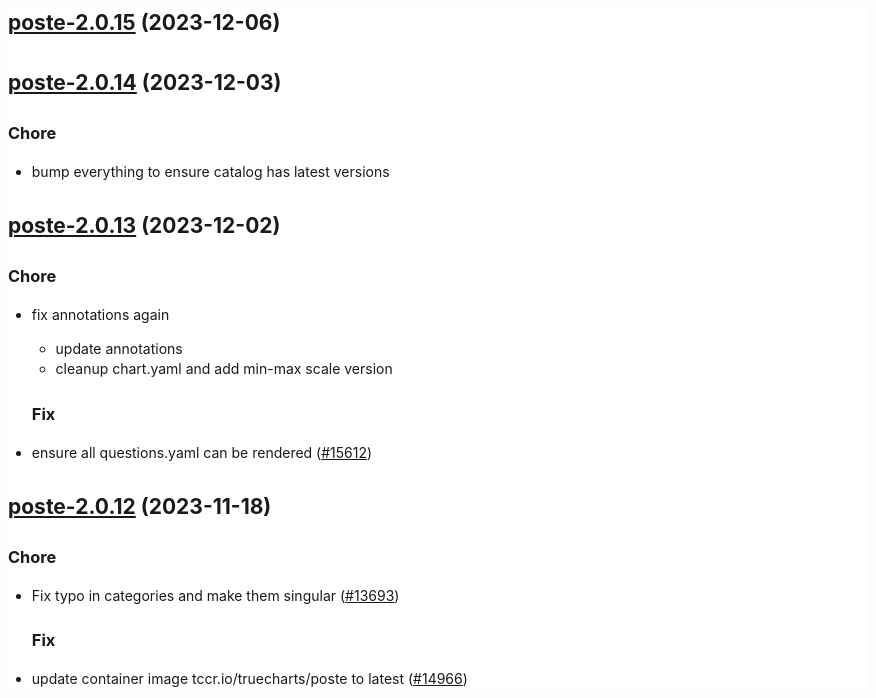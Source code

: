 


## [poste-2.0.15](https://github.com/truecharts/charts/compare/poste-2.0.14...poste-2.0.15) (2023-12-06)




## [poste-2.0.14](https://github.com/truecharts/charts/compare/poste-2.0.13...poste-2.0.14) (2023-12-03)

### Chore

- bump everything to ensure catalog has latest versions
  
  


## [poste-2.0.13](https://github.com/truecharts/charts/compare/poste-2.0.12...poste-2.0.13) (2023-12-02)

### Chore

- fix annotations again
  - update annotations
  - cleanup chart.yaml and add min-max scale version
  
  ### Fix

- ensure all questions.yaml can be rendered ([#15612](https://github.com/truecharts/charts/issues/15612))
  
  










## [poste-2.0.12](https://github.com/truecharts/charts/compare/poste-3.0.0...poste-2.0.12) (2023-11-18)

### Chore

- Fix typo in categories and make them singular ([#13693](https://github.com/truecharts/charts/issues/13693))
  
  ### Fix

- update container image tccr.io/truecharts/poste to latest ([#14966](https://github.com/truecharts/charts/issues/14966))
  
  
